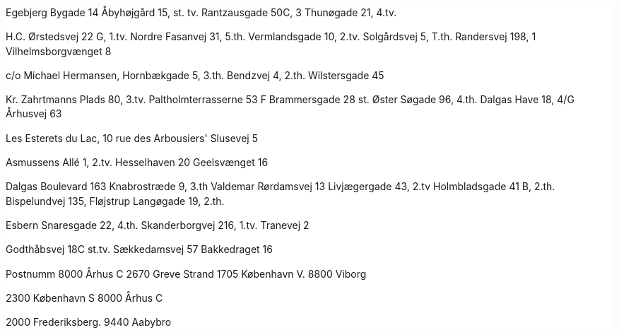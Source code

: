 Egebjerg Bygade 14
Åbyhøjgård 15, st. tv.
Rantzausgade 50C, 3
Thunøgade 21, 4.tv.

H.C. Ørstedsvej 22 G, 1.tv.
Nordre Fasanvej 31, 5.th.
Vermlandsgade 10, 2.tv.
Solgårdsvej 5, T.th.
Randersvej 198, 1
Vilhelmsborgvænget 8

c/o Michael Hermansen, Hornbækgade 5, 3.th.
Bendzvej 4, 2.th.
Wilstersgade 45

Kr. Zahrtmanns Plads 80, 3.tv.
Paltholmterrasserne 53 F
Brammersgade 28 st.
Øster Søgade 96, 4.th.
Dalgas Have 18, 4/G
Århusvej 63

Les Esterets du Lac, 10 rue des Arbousiers'
Slusevej 5

Asmussens Allé 1, 2.tv.
Hesselhaven 20
Geelsvænget 16

Dalgas Boulevard 163
Knabrostræde 9, 3.th
Valdemar Rørdamsvej 13
Livjægergade 43, 2.tv
Holmbladsgade 41 B, 2.th.
Bispelundvej 135, Fløjstrup
Langøgade 19, 2.th.

Esbern Snaresgade 22, 4.th.
Skanderborgvej 216, 1.tv.
Tranevej 2

Godthåbsvej 18C st.tv.
Sækkedamsvej 57
Bakkedraget 16

Postnumm
8000 Århus C
2670 Greve Strand
1705 København V.
8800 Viborg

2300 København S
8000 Århus C

2000 Frederiksberg.
9440 Aabybro

